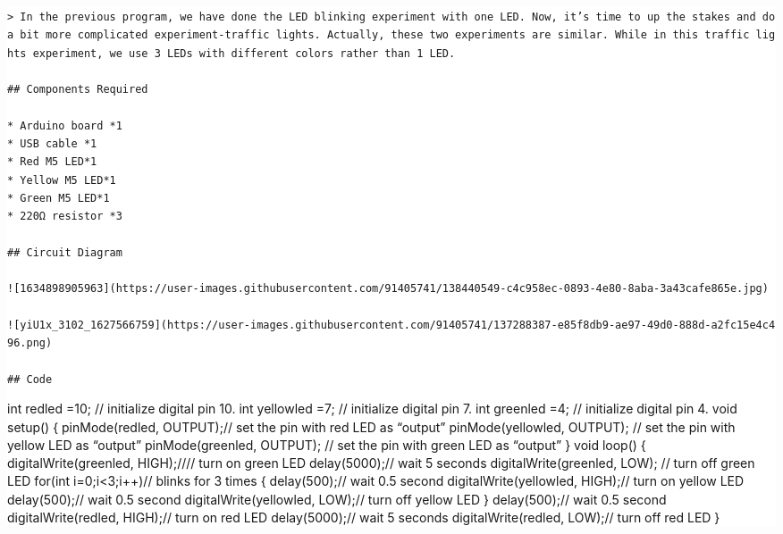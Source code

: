 ```
> In the previous program, we have done the LED blinking experiment with one LED. Now, it’s time to up the stakes and do a bit more complicated experiment-traffic lights. Actually, these two experiments are similar. While in this traffic lights experiment, we use 3 LEDs with different colors rather than 1 LED.

## Components Required 

* Arduino board *1
* USB cable *1
* Red M5 LED*1
* Yellow M5 LED*1
* Green M5 LED*1
* 220Ω resistor *3

## Circuit Diagram

![1634898905963](https://user-images.githubusercontent.com/91405741/138440549-c4c958ec-0893-4e80-8aba-3a43cafe865e.jpg)

![yiU1x_3102_1627566759](https://user-images.githubusercontent.com/91405741/137288387-e85f8db9-ae97-49d0-888d-a2fc15e4c496.png)

## Code

```

int redled =10; // initialize digital pin 10.
int yellowled =7; // initialize digital pin 7.
int greenled =4; // initialize digital pin 4.
void setup()
{
pinMode(redled, OUTPUT);// set the pin with red LED as “output”
pinMode(yellowled, OUTPUT); // set the pin with yellow LED as “output”
pinMode(greenled, OUTPUT); // set the pin with green LED as “output”
}
void loop()
{
digitalWrite(greenled, HIGH);//// turn on green LED
delay(5000);// wait 5 seconds
digitalWrite(greenled, LOW); // turn off green LED
for(int i=0;i<3;i++)// blinks for 3 times
{
delay(500);// wait 0.5 second
digitalWrite(yellowled, HIGH);// turn on yellow LED
delay(500);// wait 0.5 second
digitalWrite(yellowled, LOW);// turn off yellow LED
} 
delay(500);// wait 0.5 second
digitalWrite(redled, HIGH);// turn on red LED
delay(5000);// wait 5 seconds
digitalWrite(redled, LOW);// turn off red LED
}
